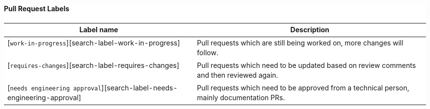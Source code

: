 #### Pull Request Labels

| Label name                                                              | Description                                                                                |
|-------------------------------------------------------------------------|--------------------------------------------------------------------------------------------|
| [`work-in-progress`][search-label-work-in-progress]                     | Pull requests which are still being worked on, more changes will follow.                   |
| [`requires-changes`][search-label-requires-changes]                     | Pull requests which need to be updated based on review comments and then reviewed again.   |
| [`needs engineering approval`][search-label-needs-engineering-approval] | Pull requests which need to be approved from a technical person, mainly documentation PRs. |

[private-quorum@consensys.net]: mailto:private-quorum@consensys.net
[Discord]: https://discord.gg/KMh2Mjh
[GitHub]: https://github.com/ConsenSys/web3signer
[Web3Signer documentation]: https://docs.web3signer.consensys.net/en/latest/
[CLA.md]: /CLA.md
[Code Reviews]: /community/code-reviews.md
[MkDocs]: https://www.mkdocs.org/
[How to Write a Git Commit Message]: https://chris.beams.io/posts/git-commit/
[Chris Beams]: https://github.com/cbeams